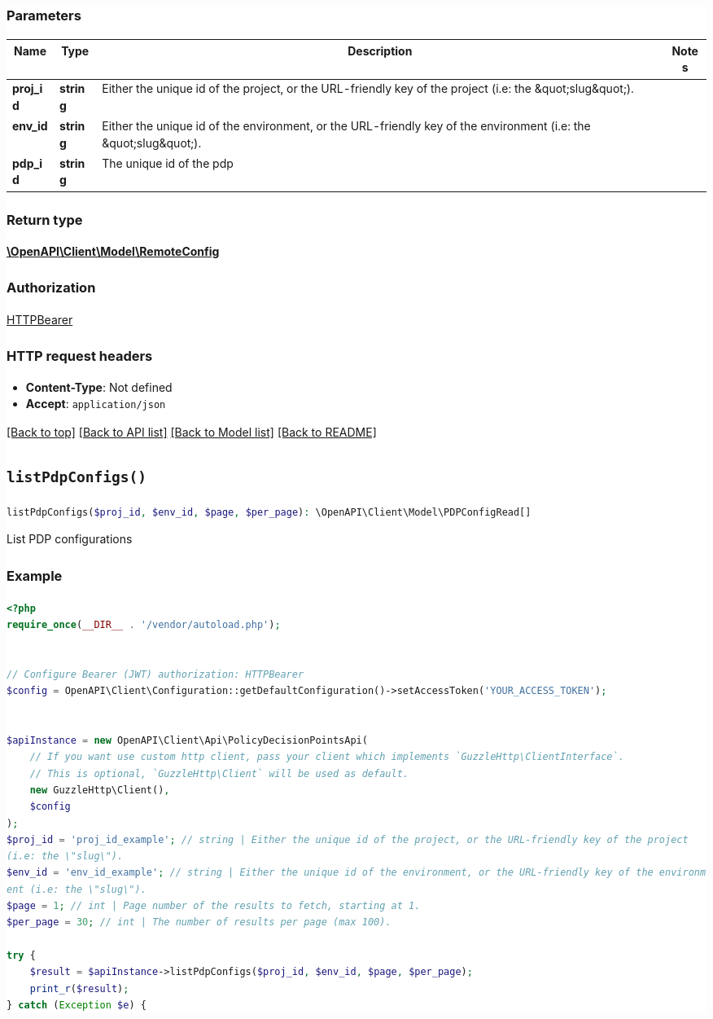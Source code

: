 
### Parameters

| Name | Type | Description  | Notes |
| ------------- | ------------- | ------------- | ------------- |
| **proj_id** | **string**| Either the unique id of the project, or the URL-friendly key of the project (i.e: the \&quot;slug\&quot;). | |
| **env_id** | **string**| Either the unique id of the environment, or the URL-friendly key of the environment (i.e: the \&quot;slug\&quot;). | |
| **pdp_id** | **string**| The unique id of the pdp | |

### Return type

[**\OpenAPI\Client\Model\RemoteConfig**](../Model/RemoteConfig.md)

### Authorization

[HTTPBearer](../../README.md#HTTPBearer)

### HTTP request headers

- **Content-Type**: Not defined
- **Accept**: `application/json`

[[Back to top]](#) [[Back to API list]](../../README.md#endpoints)
[[Back to Model list]](../../README.md#models)
[[Back to README]](../../README.md)

## `listPdpConfigs()`

```php
listPdpConfigs($proj_id, $env_id, $page, $per_page): \OpenAPI\Client\Model\PDPConfigRead[]
```

List PDP configurations

### Example

```php
<?php
require_once(__DIR__ . '/vendor/autoload.php');


// Configure Bearer (JWT) authorization: HTTPBearer
$config = OpenAPI\Client\Configuration::getDefaultConfiguration()->setAccessToken('YOUR_ACCESS_TOKEN');


$apiInstance = new OpenAPI\Client\Api\PolicyDecisionPointsApi(
    // If you want use custom http client, pass your client which implements `GuzzleHttp\ClientInterface`.
    // This is optional, `GuzzleHttp\Client` will be used as default.
    new GuzzleHttp\Client(),
    $config
);
$proj_id = 'proj_id_example'; // string | Either the unique id of the project, or the URL-friendly key of the project (i.e: the \"slug\").
$env_id = 'env_id_example'; // string | Either the unique id of the environment, or the URL-friendly key of the environment (i.e: the \"slug\").
$page = 1; // int | Page number of the results to fetch, starting at 1.
$per_page = 30; // int | The number of results per page (max 100).

try {
    $result = $apiInstance->listPdpConfigs($proj_id, $env_id, $page, $per_page);
    print_r($result);
} catch (Exception $e) {
```